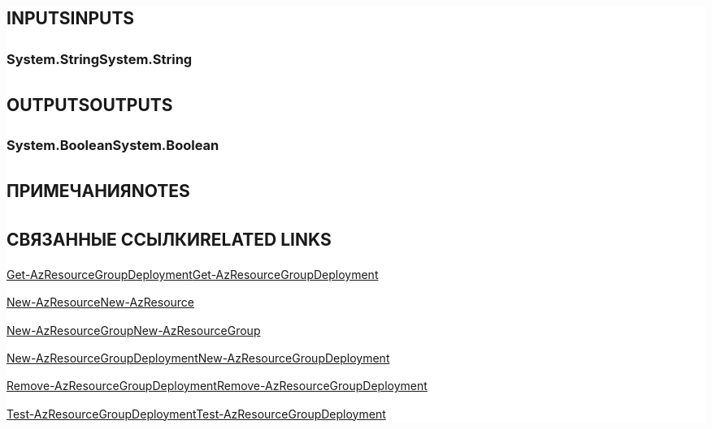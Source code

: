 ## <span data-ttu-id="502a4-143">INPUTS</span><span class="sxs-lookup"><span data-stu-id="502a4-143">INPUTS</span></span>

### <span data-ttu-id="502a4-144">System.String</span><span class="sxs-lookup"><span data-stu-id="502a4-144">System.String</span></span>

## <span data-ttu-id="502a4-145">OUTPUTS</span><span class="sxs-lookup"><span data-stu-id="502a4-145">OUTPUTS</span></span>

### <span data-ttu-id="502a4-146">System.Boolean</span><span class="sxs-lookup"><span data-stu-id="502a4-146">System.Boolean</span></span>

## <span data-ttu-id="502a4-147">ПРИМЕЧАНИЯ</span><span class="sxs-lookup"><span data-stu-id="502a4-147">NOTES</span></span>

## <span data-ttu-id="502a4-148">СВЯЗАННЫЕ ССЫЛКИ</span><span class="sxs-lookup"><span data-stu-id="502a4-148">RELATED LINKS</span></span>

[<span data-ttu-id="502a4-149">Get-AzResourceGroupDeployment</span><span class="sxs-lookup"><span data-stu-id="502a4-149">Get-AzResourceGroupDeployment</span></span>](./Get-AzResourceGroupDeployment.md)

[<span data-ttu-id="502a4-150">New-AzResource</span><span class="sxs-lookup"><span data-stu-id="502a4-150">New-AzResource</span></span>](./New-AzResource.md)

[<span data-ttu-id="502a4-151">New-AzResourceGroup</span><span class="sxs-lookup"><span data-stu-id="502a4-151">New-AzResourceGroup</span></span>](./New-AzResourceGroup.md)

[<span data-ttu-id="502a4-152">New-AzResourceGroupDeployment</span><span class="sxs-lookup"><span data-stu-id="502a4-152">New-AzResourceGroupDeployment</span></span>](./New-AzResourceGroupDeployment.md)

[<span data-ttu-id="502a4-153">Remove-AzResourceGroupDeployment</span><span class="sxs-lookup"><span data-stu-id="502a4-153">Remove-AzResourceGroupDeployment</span></span>](./Remove-AzResourceGroupDeployment.md)

[<span data-ttu-id="502a4-154">Test-AzResourceGroupDeployment</span><span class="sxs-lookup"><span data-stu-id="502a4-154">Test-AzResourceGroupDeployment</span></span>](./Test-AzResourceGroupDeployment.md)


